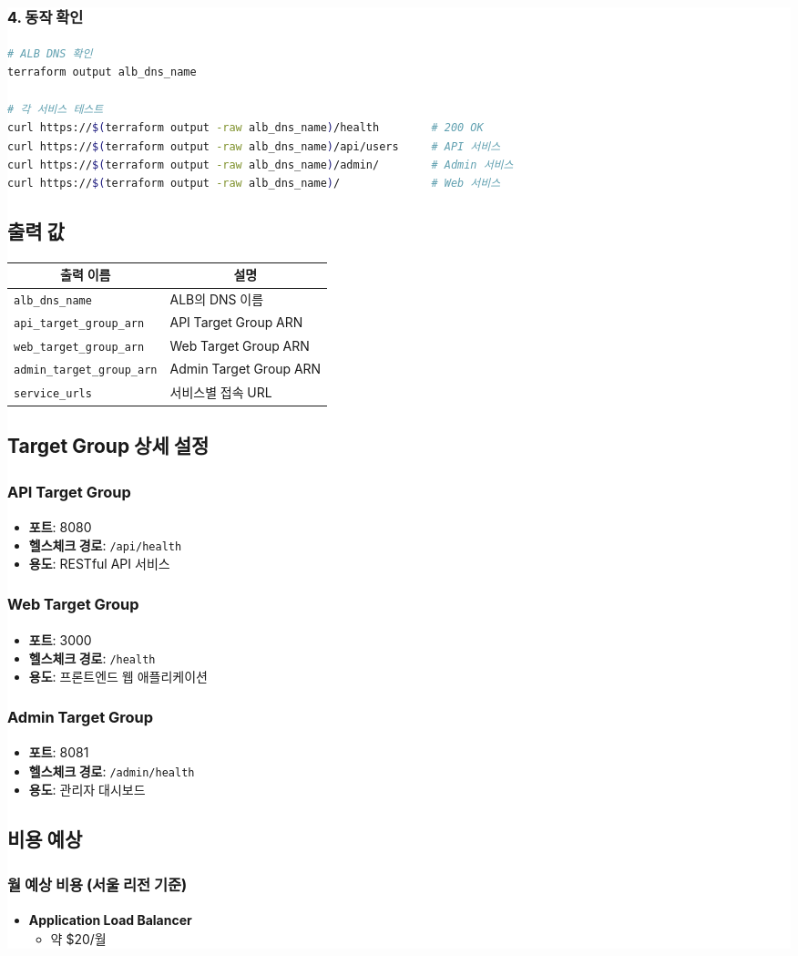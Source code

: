 ### 4. 동작 확인

```bash
# ALB DNS 확인
terraform output alb_dns_name

# 각 서비스 테스트
curl https://$(terraform output -raw alb_dns_name)/health        # 200 OK
curl https://$(terraform output -raw alb_dns_name)/api/users     # API 서비스
curl https://$(terraform output -raw alb_dns_name)/admin/        # Admin 서비스
curl https://$(terraform output -raw alb_dns_name)/              # Web 서비스
```

## 출력 값

| 출력 이름 | 설명 |
|----------|------|
| `alb_dns_name` | ALB의 DNS 이름 |
| `api_target_group_arn` | API Target Group ARN |
| `web_target_group_arn` | Web Target Group ARN |
| `admin_target_group_arn` | Admin Target Group ARN |
| `service_urls` | 서비스별 접속 URL |

## Target Group 상세 설정

### API Target Group
- **포트**: 8080
- **헬스체크 경로**: `/api/health`
- **용도**: RESTful API 서비스

### Web Target Group
- **포트**: 3000
- **헬스체크 경로**: `/health`
- **용도**: 프론트엔드 웹 애플리케이션

### Admin Target Group
- **포트**: 8081
- **헬스체크 경로**: `/admin/health`
- **용도**: 관리자 대시보드

## 비용 예상

### 월 예상 비용 (서울 리전 기준)

- **Application Load Balancer**
  - 약 $20/월
